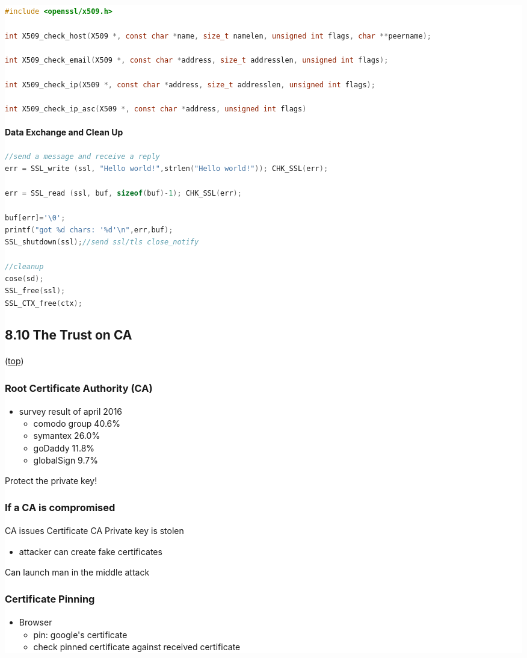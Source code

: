 ```C
#include <openssl/x509.h>

int X509_check_host(X509 *, const char *name, size_t namelen, unsigned int flags, char **peername);

int X509_check_email(X509 *, const char *address, size_t addresslen, unsigned int flags);

int X509_check_ip(X509 *, const char *address, size_t addresslen, unsigned int flags);

int X509_check_ip_asc(X509 *, const char *address, unsigned int flags)
```

#### Data Exchange and Clean Up

```C
//send a message and receive a reply
err = SSL_write (ssl, "Hello world!",strlen("Hello world!")); CHK_SSL(err);

err = SSL_read (ssl, buf, sizeof(buf)-1); CHK_SSL(err);

buf[err]='\0';
printf("got %d chars: '%d'\n",err,buf);
SSL_shutdown(ssl);//send ssl/tls close_notify

//cleanup
cose(sd);
SSL_free(ssl);
SSL_CTX_free(ctx);
```

## 8.10 The Trust on CA
([top](#directory))

### Root Certificate Authority (CA)

- survey result of april 2016
  - comodo group 40.6%
  - symantex 26.0%
  - goDaddy 11.8%
  - globalSign 9.7%

Protect the private key!

### If a CA is compromised
CA issues Certificate
CA Private key is stolen
- attacker can create fake certificates

Can launch man in the middle attack

### Certificate Pinning

- Browser
  - pin: google's certificate
  - check pinned certificate against received certificate
